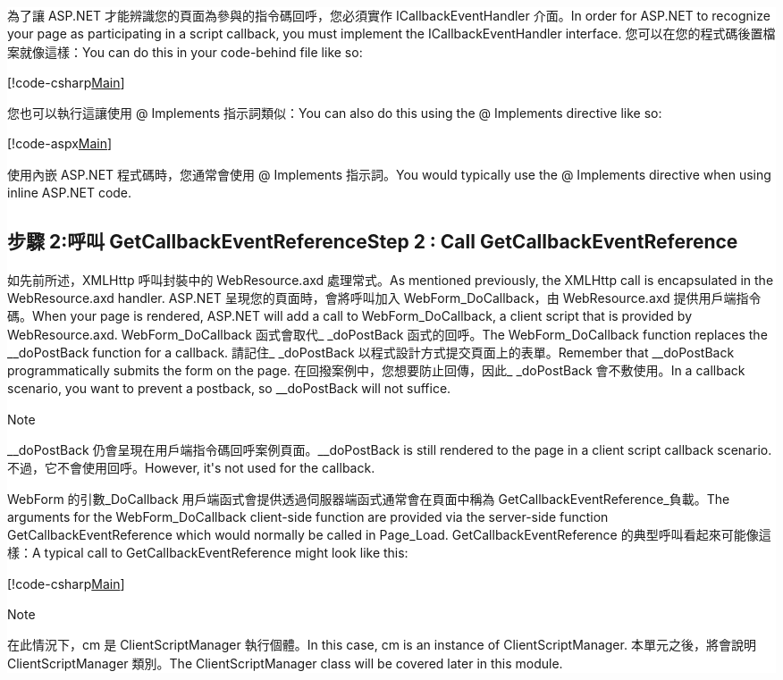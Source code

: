 <span data-ttu-id="b0f4f-413">為了讓 ASP.NET 才能辨識您的頁面為參與的指令碼回呼，您必須實作 ICallbackEventHandler 介面。</span><span class="sxs-lookup"><span data-stu-id="b0f4f-413">In order for ASP.NET to recognize your page as participating in a script callback, you must implement the ICallbackEventHandler interface.</span></span> <span data-ttu-id="b0f4f-414">您可以在您的程式碼後置檔案就像這樣：</span><span class="sxs-lookup"><span data-stu-id="b0f4f-414">You can do this in your code-behind file like so:</span></span>

[!code-csharp[Main](the-asp-net-2-0-page-model/samples/sample10.cs)]

<span data-ttu-id="b0f4f-415">您也可以執行這讓使用 @ Implements 指示詞類似：</span><span class="sxs-lookup"><span data-stu-id="b0f4f-415">You can also do this using the @ Implements directive like so:</span></span>

[!code-aspx[Main](the-asp-net-2-0-page-model/samples/sample11.aspx)]

<span data-ttu-id="b0f4f-416">使用內嵌 ASP.NET 程式碼時，您通常會使用 @ Implements 指示詞。</span><span class="sxs-lookup"><span data-stu-id="b0f4f-416">You would typically use the @ Implements directive when using inline ASP.NET code.</span></span>

## <a name="step-2--call-getcallbackeventreference"></a><span data-ttu-id="b0f4f-417">步驟 2:呼叫 GetCallbackEventReference</span><span class="sxs-lookup"><span data-stu-id="b0f4f-417">Step 2 : Call GetCallbackEventReference</span></span>

<span data-ttu-id="b0f4f-418">如先前所述，XMLHttp 呼叫封裝中的 WebResource.axd 處理常式。</span><span class="sxs-lookup"><span data-stu-id="b0f4f-418">As mentioned previously, the XMLHttp call is encapsulated in the WebResource.axd handler.</span></span> <span data-ttu-id="b0f4f-419">ASP.NET 呈現您的頁面時，會將呼叫加入 WebForm\_DoCallback，由 WebResource.axd 提供用戶端指令碼。</span><span class="sxs-lookup"><span data-stu-id="b0f4f-419">When your page is rendered, ASP.NET will add a call to WebForm\_DoCallback, a client script that is provided by WebResource.axd.</span></span> <span data-ttu-id="b0f4f-420">WebForm\_DoCallback 函式會取代\_ \_doPostBack 函式的回呼。</span><span class="sxs-lookup"><span data-stu-id="b0f4f-420">The WebForm\_DoCallback function replaces the \_\_doPostBack function for a callback.</span></span> <span data-ttu-id="b0f4f-421">請記住\_ \_doPostBack 以程式設計方式提交頁面上的表單。</span><span class="sxs-lookup"><span data-stu-id="b0f4f-421">Remember that \_\_doPostBack programmatically submits the form on the page.</span></span> <span data-ttu-id="b0f4f-422">在回撥案例中，您想要防止回傳，因此\_ \_doPostBack 會不敷使用。</span><span class="sxs-lookup"><span data-stu-id="b0f4f-422">In a callback scenario, you want to prevent a postback, so \_\_doPostBack will not suffice.</span></span>

> [!NOTE]
> <span data-ttu-id="b0f4f-423">\_\_doPostBack 仍會呈現在用戶端指令碼回呼案例頁面。</span><span class="sxs-lookup"><span data-stu-id="b0f4f-423">\_\_doPostBack is still rendered to the page in a client script callback scenario.</span></span> <span data-ttu-id="b0f4f-424">不過，它不會使用回呼。</span><span class="sxs-lookup"><span data-stu-id="b0f4f-424">However, it's not used for the callback.</span></span>


<span data-ttu-id="b0f4f-425">WebForm 的引數\_DoCallback 用戶端函式會提供透過伺服器端函式通常會在頁面中稱為 GetCallbackEventReference\_負載。</span><span class="sxs-lookup"><span data-stu-id="b0f4f-425">The arguments for the WebForm\_DoCallback client-side function are provided via the server-side function GetCallbackEventReference which would normally be called in Page\_Load.</span></span> <span data-ttu-id="b0f4f-426">GetCallbackEventReference 的典型呼叫看起來可能像這樣：</span><span class="sxs-lookup"><span data-stu-id="b0f4f-426">A typical call to GetCallbackEventReference might look like this:</span></span>

[!code-csharp[Main](the-asp-net-2-0-page-model/samples/sample12.cs)]

> [!NOTE]
> <span data-ttu-id="b0f4f-427">在此情況下，cm 是 ClientScriptManager 執行個體。</span><span class="sxs-lookup"><span data-stu-id="b0f4f-427">In this case, cm is an instance of ClientScriptManager.</span></span> <span data-ttu-id="b0f4f-428">本單元之後，將會說明 ClientScriptManager 類別。</span><span class="sxs-lookup"><span data-stu-id="b0f4f-428">The ClientScriptManager class will be covered later in this module.</span></span>
